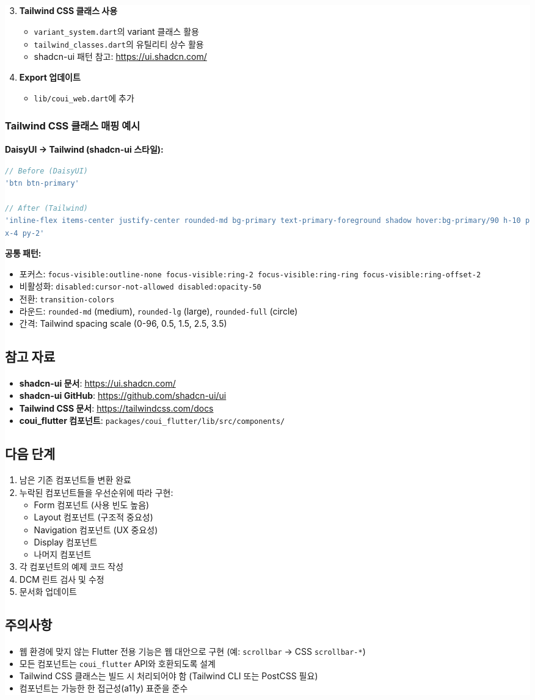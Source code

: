 3. **Tailwind CSS 클래스 사용**
   - `variant_system.dart`의 variant 클래스 활용
   - `tailwind_classes.dart`의 유틸리티 상수 활용
   - shadcn-ui 패턴 참고: https://ui.shadcn.com/

4. **Export 업데이트**
   - `lib/coui_web.dart`에 추가

### Tailwind CSS 클래스 매핑 예시

**DaisyUI → Tailwind (shadcn-ui 스타일):**
```dart
// Before (DaisyUI)
'btn btn-primary'

// After (Tailwind)
'inline-flex items-center justify-center rounded-md bg-primary text-primary-foreground shadow hover:bg-primary/90 h-10 px-4 py-2'
```

**공통 패턴:**
- 포커스: `focus-visible:outline-none focus-visible:ring-2 focus-visible:ring-ring focus-visible:ring-offset-2`
- 비활성화: `disabled:cursor-not-allowed disabled:opacity-50`
- 전환: `transition-colors`
- 라운드: `rounded-md` (medium), `rounded-lg` (large), `rounded-full` (circle)
- 간격: Tailwind spacing scale (0-96, 0.5, 1.5, 2.5, 3.5)

## 참고 자료

- **shadcn-ui 문서**: https://ui.shadcn.com/
- **shadcn-ui GitHub**: https://github.com/shadcn-ui/ui
- **Tailwind CSS 문서**: https://tailwindcss.com/docs
- **coui_flutter 컴포넌트**: `packages/coui_flutter/lib/src/components/`

## 다음 단계

1. 남은 기존 컴포넌트들 변환 완료
2. 누락된 컴포넌트들을 우선순위에 따라 구현:
   - Form 컴포넌트 (사용 빈도 높음)
   - Layout 컴포넌트 (구조적 중요성)
   - Navigation 컴포넌트 (UX 중요성)
   - Display 컴포넌트
   - 나머지 컴포넌트
3. 각 컴포넌트의 예제 코드 작성
4. DCM 린트 검사 및 수정
5. 문서화 업데이트

## 주의사항

- 웹 환경에 맞지 않는 Flutter 전용 기능은 웹 대안으로 구현 (예: `scrollbar` → CSS `scrollbar-*`)
- 모든 컴포넌트는 `coui_flutter` API와 호환되도록 설계
- Tailwind CSS 클래스는 빌드 시 처리되어야 함 (Tailwind CLI 또는 PostCSS 필요)
- 컴포넌트는 가능한 한 접근성(a11y) 표준을 준수
